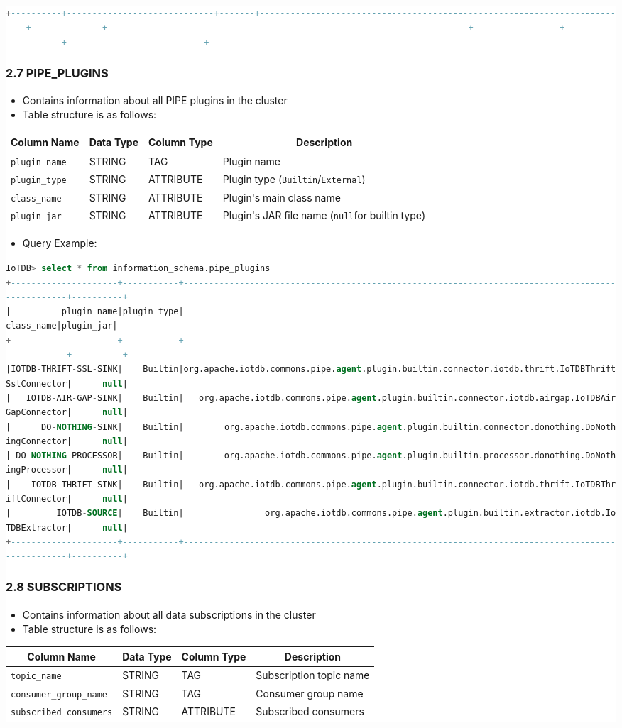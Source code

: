 ```SQL
+----------+-----------------------------+-------+--------------------------------------------------------------------------+--------------+-----------------------------------------------------------------------+-----------------+---------------------+---------------------------+
```

### 2.7 PIPE\_PLUGINS

* Contains information about all PIPE plugins in the cluster
* Table structure is as follows:

| Column Name       | Data Type | Column Type | Description                                         |
| ------------------- | ----------- | ------------- | ----------------------------------------------------- |
| `plugin_name` | STRING    | TAG         | Plugin name                                         |
| `plugin_type` | STRING    | ATTRIBUTE   | Plugin type (`Builtin`/`External`)          |
| `class_name`  | STRING    | ATTRIBUTE   | Plugin's main class name                            |
| `plugin_jar`  | STRING    | ATTRIBUTE   | Plugin's JAR file name (`null`for builtin type) |

* Query Example:

```SQL
IoTDB> select * from information_schema.pipe_plugins
+---------------------+-----------+-------------------------------------------------------------------------------------------------+----------+
|          plugin_name|plugin_type|                                                                                       class_name|plugin_jar|
+---------------------+-----------+-------------------------------------------------------------------------------------------------+----------+
|IOTDB-THRIFT-SSL-SINK|    Builtin|org.apache.iotdb.commons.pipe.agent.plugin.builtin.connector.iotdb.thrift.IoTDBThriftSslConnector|      null|
|   IOTDB-AIR-GAP-SINK|    Builtin|   org.apache.iotdb.commons.pipe.agent.plugin.builtin.connector.iotdb.airgap.IoTDBAirGapConnector|      null|
|      DO-NOTHING-SINK|    Builtin|        org.apache.iotdb.commons.pipe.agent.plugin.builtin.connector.donothing.DoNothingConnector|      null|
| DO-NOTHING-PROCESSOR|    Builtin|        org.apache.iotdb.commons.pipe.agent.plugin.builtin.processor.donothing.DoNothingProcessor|      null|
|    IOTDB-THRIFT-SINK|    Builtin|   org.apache.iotdb.commons.pipe.agent.plugin.builtin.connector.iotdb.thrift.IoTDBThriftConnector|      null|
|         IOTDB-SOURCE|    Builtin|                org.apache.iotdb.commons.pipe.agent.plugin.builtin.extractor.iotdb.IoTDBExtractor|      null|
+---------------------+-----------+-------------------------------------------------------------------------------------------------+----------+
```

### 2.8 SUBSCRIPTIONS

* Contains information about all data subscriptions in the cluster
* Table structure is as follows:

| Column Name                | Data Type | Column Type | Description             |
| ---------------------------- | ----------- | ------------- | ------------------------- |
| `topic_name`           | STRING    | TAG         | Subscription topic name |
| `consumer_group_name`  | STRING    | TAG         | Consumer group name     |
| `subscribed_consumers` | STRING    | ATTRIBUTE   | Subscribed consumers    |

